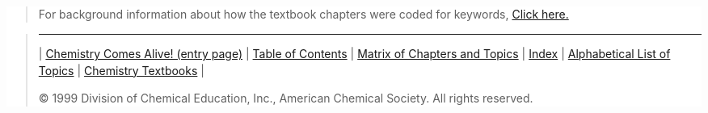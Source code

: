 > 
> 
> 
>  For background information about how the textbook chapters were coded for keywords,
>  [Click here.](../BOOKDATA/MOORE.HTM)



> ---
> 
> 
>  |
>  [Chemistry Comes Alive! (entry page)](../INDEX.HTM) 
>  |
>  [Table of Contents](../CONTENTS.HTM) 
>  |
>  [Matrix of Chapters and Topics](../MATRIX.HTM) 
>  |
>  [Index](../WORDS.HTM) 
>  |
>  [Alphabetical List of Topics](../ALPHATOP.HTM) 
>  |
>  [Chemistry Textbooks](../BOOKS.HTM) 
>  |
>  
>  © 1999 Division of Chemical Education, Inc.,
American Chemical Society. All rights reserved.





